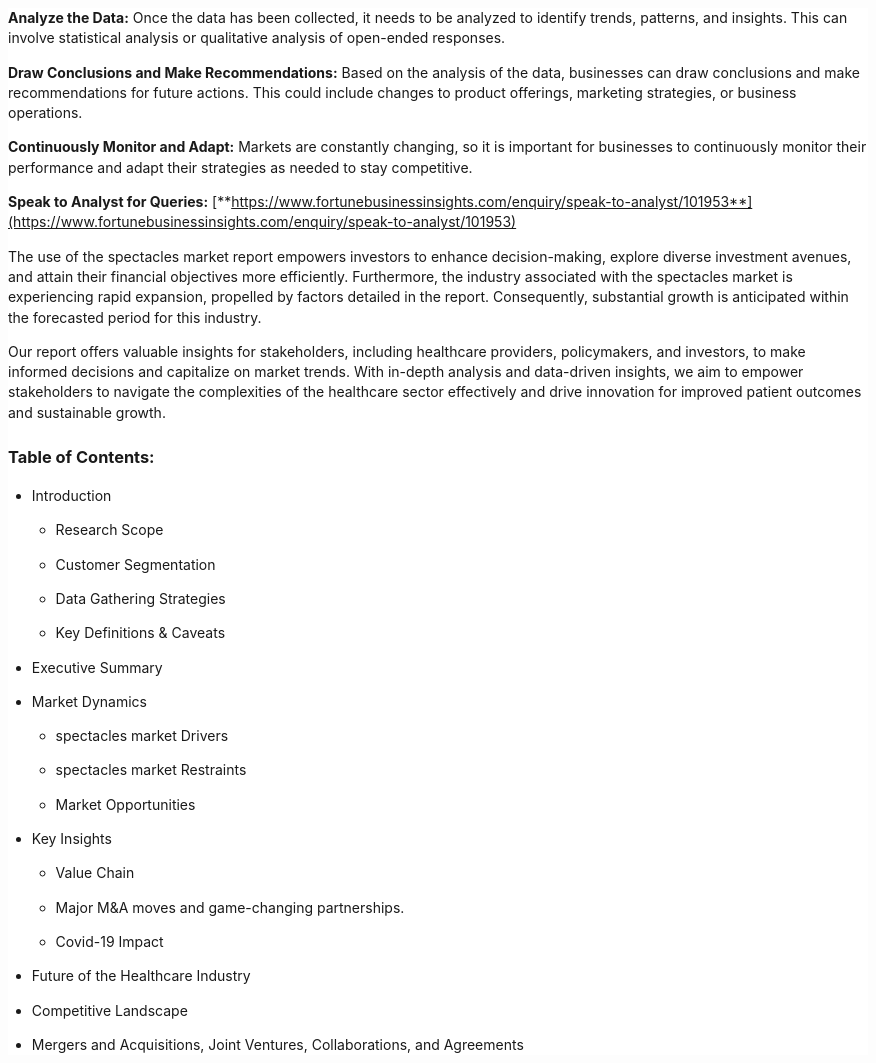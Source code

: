 **Analyze the Data:** Once the data has been collected, it needs to be analyzed to identify trends, patterns, and insights. This can involve statistical analysis or qualitative analysis of open-ended responses.

**Draw Conclusions and Make Recommendations:** Based on the analysis of the data, businesses can draw conclusions and make recommendations for future actions. This could include changes to product offerings, marketing strategies, or business operations.

**Continuously Monitor and Adapt:** Markets are constantly changing, so it is important for businesses to continuously monitor their performance and adapt their strategies as needed to stay competitive.

**Speak to Analyst for Queries:** [**https://www.fortunebusinessinsights.com/enquiry/speak-to-analyst/101953**](https://www.fortunebusinessinsights.com/enquiry/speak-to-analyst/101953)

The use of the spectacles market report empowers investors to enhance decision-making, explore diverse investment avenues, and attain their financial objectives more efficiently. Furthermore, the industry associated with the spectacles market is experiencing rapid expansion, propelled by factors detailed in the report. Consequently, substantial growth is anticipated within the forecasted period for this industry.

Our report offers valuable insights for stakeholders, including healthcare providers, policymakers, and investors, to make informed decisions and capitalize on market trends. With in-depth analysis and data-driven insights, we aim to empower stakeholders to navigate the complexities of the healthcare sector effectively and drive innovation for improved patient outcomes and sustainable growth.

### **Table of Contents:**

* Introduction
    
    * Research Scope
        
    * Customer Segmentation
        
    * Data Gathering Strategies
        
    * Key Definitions & Caveats
        
* Executive Summary
    
* Market Dynamics
    
    * spectacles market Drivers
        
    * spectacles market Restraints
        
    * Market Opportunities
        
* Key Insights
    
    * Value Chain
        
    * Major M&A moves and game-changing partnerships.
        
    * Covid-19 Impact
        
* Future of the Healthcare Industry
    
* Competitive Landscape
    
* Mergers and Acquisitions, Joint Ventures, Collaborations, and Agreements
    